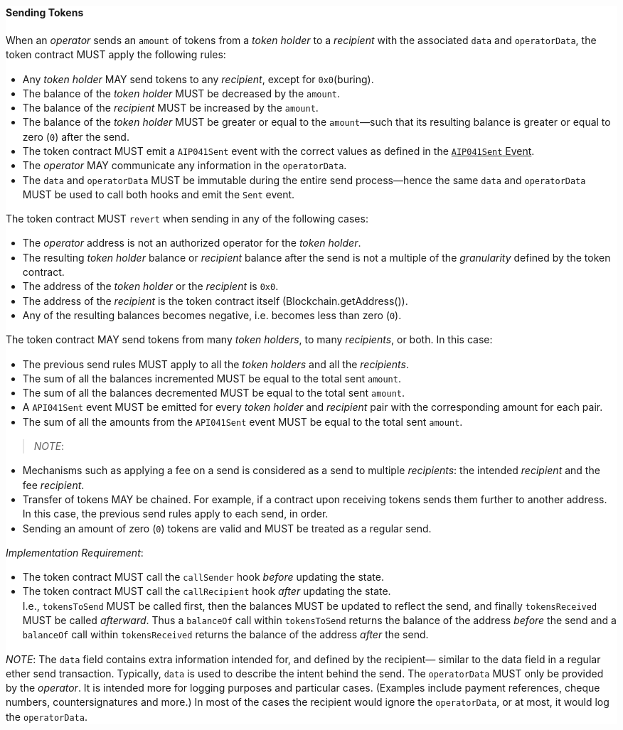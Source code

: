 #### **Sending Tokens**

When an *operator* sends an `amount` of tokens from a *token holder* to a *recipient* with the associated `data` and `operatorData`, the token contract MUST apply the following rules:

- Any *token holder* MAY send tokens to any *recipient*, except for `0x0`(buring).
- The balance of the *token holder* MUST be decreased by the `amount`.
- The balance of the *recipient* MUST be increased by the `amount`.
- The balance of the *token holder* MUST be greater or equal to the `amount`&mdash;such that its resulting balance is greater or equal to zero (`0`) after the send.
- The token contract MUST emit a `AIP041Sent` event with the correct values as defined in the [`AIP041Sent` Event](sent).
- The *operator* MAY communicate any information in the `operatorData`.
- The `data` and `operatorData` MUST be immutable during the entire send process&mdash;hence the same `data` and `operatorData` MUST be used to call both hooks and emit the `Sent` event.

The token contract MUST `revert` when sending in any of the following cases:

- The *operator* address is not an authorized operator for the *token holder*.
- The resulting *token holder* balance or *recipient* balance after the send is not a multiple of the *granularity* defined by the token contract.
- The address of the *token holder* or the *recipient* is `0x0`.
- The address of the *recipient* is the token contract itself (Blockchain.getAddress()).
- Any of the resulting balances becomes negative, i.e. becomes less than zero (`0`).

The token contract MAY send tokens from many *token holders*, to many *recipients*, or both. In this case:

- The previous send rules MUST apply to all the *token holders* and all the *recipients*.
- The sum of all the balances incremented MUST be equal to the total sent `amount`.
- The sum of all the balances decremented MUST be equal to the total sent `amount`.
- A `API041Sent` event MUST be emitted for every *token holder* and *recipient* pair with the corresponding amount for each pair.
- The sum of all the amounts from the `API041Sent` event MUST be equal to the total sent `amount`.

> *NOTE*: 
- Mechanisms such as applying a fee on a send is considered as a send to multiple *recipients*: the intended *recipient* and the fee *recipient*.
- Transfer of tokens MAY be chained. For example, if a contract upon receiving tokens sends them further to another address. In this case, the previous send rules apply to each send, in order.
- Sending an amount of zero (`0`) tokens are valid and MUST be treated as a regular send.

*Implementation Requirement*:  
- The token contract MUST call the `callSender` hook *before* updating the state.
- The token contract MUST call the `callRecipient` hook *after* updating the state.  
I.e., `tokensToSend` MUST be called first, then the balances MUST be updated to reflect the send, and finally `tokensReceived` MUST be called *afterward*. Thus a `balanceOf` call within `tokensToSend` returns the balance of the address *before* the send and a `balanceOf` call within `tokensReceived` returns the balance of the address *after* the send.

*NOTE*: The `data` field contains extra information intended for, and defined by the recipient&mdash; similar to the data field in a regular ether send transaction. Typically, `data` is used to describe the intent behind the send. The `operatorData` MUST only be provided by the *operator*. It is intended more for logging purposes and particular cases. (Examples include payment references, cheque numbers, countersignatures and more.) In most of the cases the recipient would ignore the `operatorData`, or at most, it would log the `operatorData`.
